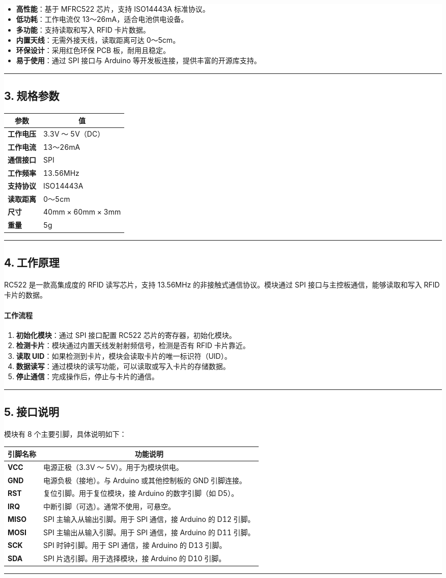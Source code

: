 - **高性能**：基于 MFRC522 芯片，支持 ISO14443A 标准协议。
- **低功耗**：工作电流仅 13～26mA，适合电池供电设备。
- **多功能**：支持读取和写入 RFID 卡片数据。
- **内置天线**：无需外接天线，读取距离可达 0～5cm。
- **环保设计**：采用红色环保 PCB 板，耐用且稳定。
- **易于使用**：通过 SPI 接口与 Arduino 等开发板连接，提供丰富的开源库支持。

---

## **3. 规格参数**

| 参数            | 值                     |
|-----------------|------------------------|
| **工作电压**    | 3.3V ～ 5V（DC）       |
| **工作电流**    | 13～26mA               |
| **通信接口**    | SPI                    |
| **工作频率**    | 13.56MHz               |
| **支持协议**    | ISO14443A              |
| **读取距离**    | 0～5cm                 |
| **尺寸**        | 40mm × 60mm × 3mm      |
| **重量**        | 5g                     |

---

## **4. 工作原理**

RC522 是一款高集成度的 RFID 读写芯片，支持 13.56MHz 的非接触式通信协议。模块通过 SPI 接口与主控板通信，能够读取和写入 RFID 卡片的数据。

#### **工作流程**
1. **初始化模块**：通过 SPI 接口配置 RC522 芯片的寄存器，初始化模块。
2. **检测卡片**：模块通过内置天线发射射频信号，检测是否有 RFID 卡片靠近。
3. **读取 UID**：如果检测到卡片，模块会读取卡片的唯一标识符（UID）。
4. **数据读写**：通过模块的读写功能，可以读取或写入卡片的存储数据。
5. **停止通信**：完成操作后，停止与卡片的通信。

---

## **5. 接口说明**

模块有 8 个主要引脚，具体说明如下：

| 引脚名称 | 功能说明                                                     |
| -------- | ------------------------------------------------------------ |
| **VCC**  | 电源正极（3.3V ～ 5V）。用于为模块供电。                     |
| **GND**  | 电源负极（接地）。与 Arduino 或其他控制板的 GND 引脚连接。   |
| **RST**  | 复位引脚。用于复位模块，接 Arduino 的数字引脚（如 D5）。     |
| **IRQ**  | 中断引脚（可选）。通常不使用，可悬空。                       |
| **MISO** | SPI 主输入从输出引脚。用于 SPI 通信，接 Arduino 的 D12 引脚。 |
| **MOSI** | SPI 主输出从输入引脚。用于 SPI 通信，接 Arduino 的 D11 引脚。 |
| **SCK**  | SPI 时钟引脚。用于 SPI 通信，接 Arduino 的 D13 引脚。        |
| **SDA**  | SPI 片选引脚。用于选择模块，接 Arduino 的 D10 引脚。         |

---